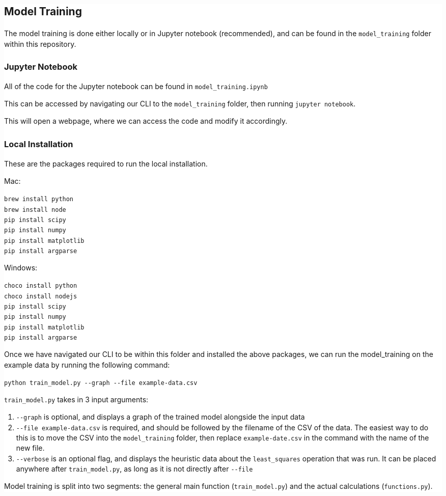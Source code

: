 ## Model Training

The model training is done either locally or in Jupyter notebook (recommended), and can be found in the `model_training` folder within this repository.

### Jupyter Notebook

All of the code for the Jupyter notebook can be found in `model_training.ipynb`

This can be accessed by navigating our CLI to the `model_training` folder, then running `jupyter notebook`.

This will open a webpage, where we can access the code and modify it accordingly.

### Local Installation
These are the packages required to run the local installation.

Mac:
```
brew install python
brew install node
pip install scipy
pip install numpy
pip install matplotlib
pip install argparse
```

Windows:
```
choco install python
choco install nodejs
pip install scipy
pip install numpy
pip install matplotlib
pip install argparse
```

Once we have navigated our CLI to be within this folder and installed the above packages, we can run the model_training on the example data by running the following command:
```
python train_model.py --graph --file example-data.csv
```

`train_model.py` takes in 3 input arguments: 
1. `--graph` is optional, and displays a graph of the trained model alongside the input data
2. `--file example-data.csv` is required, and should be followed by the filename of the CSV of the data. The easiest way to do this is to move the CSV into the `model_training` folder, then replace `example-date.csv` in the command with the name of the new file.
3. `--verbose` is an optional flag, and displays the heuristic data about the `least_squares` operation that was run. It can be placed anywhere after `train_model.py`, as long as it is not directly after `--file`

Model training is split into two segments: the general main function (`train_model.py`) and the actual calculations (`functions.py`).
